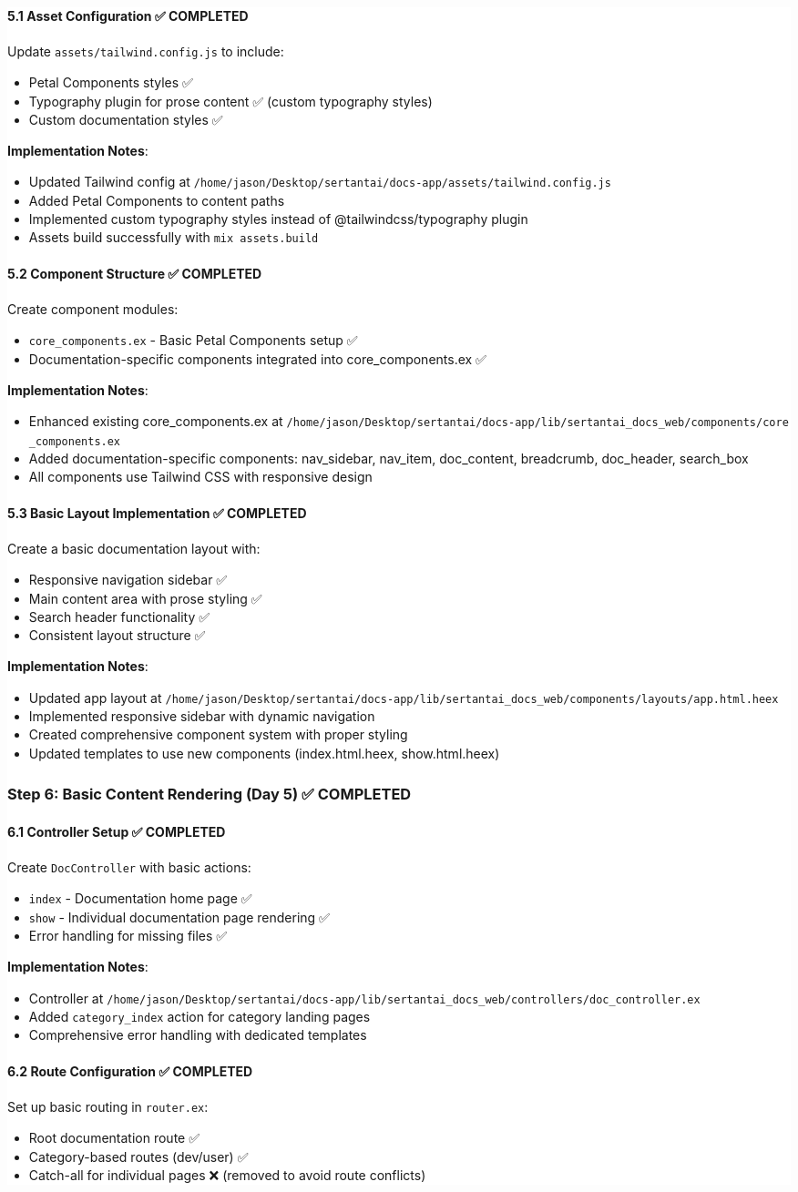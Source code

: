 #### 5.1 Asset Configuration ✅ **COMPLETED**
Update `assets/tailwind.config.js` to include:
- Petal Components styles ✅
- Typography plugin for prose content ✅ (custom typography styles)
- Custom documentation styles ✅

**Implementation Notes**:
- Updated Tailwind config at `/home/jason/Desktop/sertantai/docs-app/assets/tailwind.config.js`
- Added Petal Components to content paths
- Implemented custom typography styles instead of @tailwindcss/typography plugin
- Assets build successfully with `mix assets.build`

#### 5.2 Component Structure ✅ **COMPLETED**
Create component modules:
- `core_components.ex` - Basic Petal Components setup ✅
- Documentation-specific components integrated into core_components.ex ✅

**Implementation Notes**:
- Enhanced existing core_components.ex at `/home/jason/Desktop/sertantai/docs-app/lib/sertantai_docs_web/components/core_components.ex`
- Added documentation-specific components: nav_sidebar, nav_item, doc_content, breadcrumb, doc_header, search_box
- All components use Tailwind CSS with responsive design

#### 5.3 Basic Layout Implementation ✅ **COMPLETED**
Create a basic documentation layout with:
- Responsive navigation sidebar ✅
- Main content area with prose styling ✅
- Search header functionality ✅
- Consistent layout structure ✅

**Implementation Notes**:
- Updated app layout at `/home/jason/Desktop/sertantai/docs-app/lib/sertantai_docs_web/components/layouts/app.html.heex`
- Implemented responsive sidebar with dynamic navigation
- Created comprehensive component system with proper styling
- Updated templates to use new components (index.html.heex, show.html.heex)

### Step 6: Basic Content Rendering (Day 5) ✅ **COMPLETED**

#### 6.1 Controller Setup ✅ **COMPLETED**
Create `DocController` with basic actions:
- `index` - Documentation home page ✅
- `show` - Individual documentation page rendering ✅
- Error handling for missing files ✅

**Implementation Notes**:
- Controller at `/home/jason/Desktop/sertantai/docs-app/lib/sertantai_docs_web/controllers/doc_controller.ex`
- Added `category_index` action for category landing pages
- Comprehensive error handling with dedicated templates

#### 6.2 Route Configuration ✅ **COMPLETED**
Set up basic routing in `router.ex`:
- Root documentation route ✅
- Category-based routes (dev/user) ✅
- Catch-all for individual pages ❌ (removed to avoid route conflicts)
